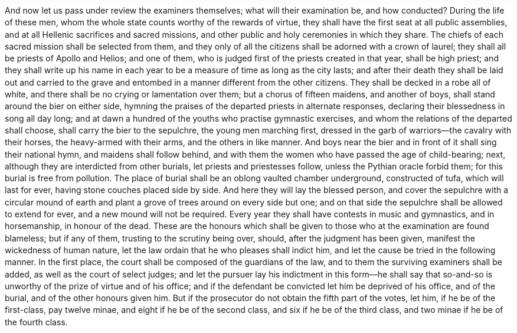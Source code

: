 And now let us pass under review the examiners themselves; what will their examination be, and how conducted? During the life of these men, whom the whole state counts worthy of the rewards of virtue, they shall have the first seat at all public assemblies, and at all Hellenic sacrifices and sacred missions, and other public and holy ceremonies in which they share. The chiefs of each sacred mission shall be selected from them, and they only of all the citizens shall be adorned with a crown of laurel; they shall all be priests of Apollo and Helios; and one of them, who is judged first of the priests created in that year, shall be high priest; and they shall write up his name in each year to be a measure of time as long as the city lasts; and after their death they shall be laid out and carried to the grave and entombed in a manner different from the other citizens. They shall be decked in a robe all of white, and there shall be no crying or lamentation over them; but a chorus of fifteen maidens, and another of boys, shall stand around the bier on either side, hymning the praises of the departed priests in alternate responses, declaring their blessedness in song all day long; and at dawn a hundred of the youths who practise gymnastic exercises, and whom the relations of the departed shall choose, shall carry the bier to the sepulchre, the young men marching first, dressed in the garb of warriors—the cavalry with their horses, the heavy-armed with their arms, and the others in like manner. And boys near the bier and in front of it shall sing their national hymn, and maidens shall follow behind, and with them the women who have passed the age of child-bearing; next, although they are interdicted from other burials, let priests and priestesses follow, unless the Pythian oracle forbid them; for this burial is free from pollution. The place of burial shall be an oblong vaulted chamber underground, constructed of tufa, which will last for ever, having stone couches placed side by side. And here they will lay the blessed person, and cover the sepulchre with a circular mound of earth and plant a grove of trees around on every side but one; and on that side the sepulchre shall be allowed to extend for ever, and a new mound will not be required. Every year they shall have contests in music and gymnastics, and in horsemanship, in honour of the dead. These are the honours which shall be given to those who at the examination are found blameless; but if any of them, trusting to the scrutiny being over, should, after the judgment has been given, manifest the wickedness of human nature, let the law ordain that he who pleases shall indict him, and let the cause be tried in the following manner. In the first place, the court shall be composed of the guardians of the law, and to them the surviving examiners shall be added, as well as the court of select judges; and let the pursuer lay his indictment in this form—he shall say that so-and-so is unworthy of the prize of virtue and of his office; and if the defendant be convicted let him be deprived of his office, and of the burial, and of the other honours given him. But if the prosecutor do not obtain the fifth part of the votes, let him, if he be of the first-class, pay twelve minae, and eight if he be of the second class, and six if he be of the third class, and two minae if he be of the fourth class.
